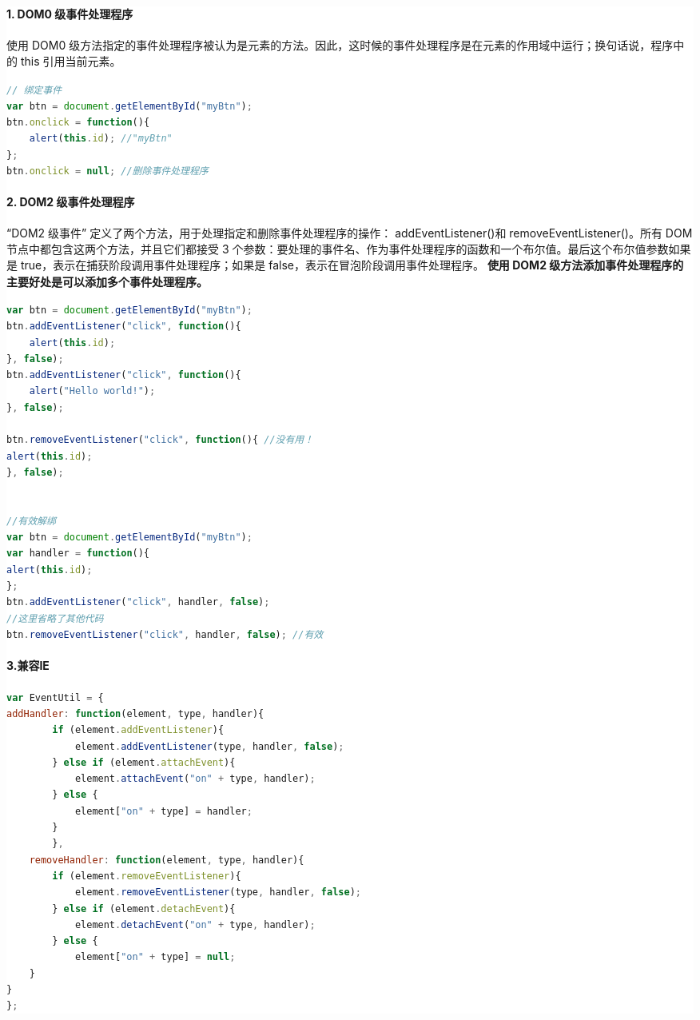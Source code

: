 #### 1. DOM0 级事件处理程序 

使用 DOM0 级方法指定的事件处理程序被认为是元素的方法。因此，这时候的事件处理程序是在元素的作用域中运行；换句话说，程序中的 this 引用当前元素。 

```javascript
// 绑定事件
var btn = document.getElementById("myBtn");
btn.onclick = function(){
	alert(this.id); //"myBtn"
};
btn.onclick = null; //删除事件处理程序
```

#### 2. DOM2 级事件处理程序 

“DOM2 级事件” 定义了两个方法，用于处理指定和删除事件处理程序的操作： addEventListener()和 removeEventListener()。所有 DOM 节点中都包含这两个方法，并且它们都接受 3 个参数：要处理的事件名、作为事件处理程序的函数和一个布尔值。最后这个布尔值参数如果是 true，表示在捕获阶段调用事件处理程序；如果是 false，表示在冒泡阶段调用事件处理程序。 **使用 DOM2 级方法添加事件处理程序的主要好处是可以添加多个事件处理程序。** 

```javascript
var btn = document.getElementById("myBtn");
btn.addEventListener("click", function(){
	alert(this.id);
}, false);
btn.addEventListener("click", function(){
	alert("Hello world!");
}, false);

btn.removeEventListener("click", function(){ //没有用！
alert(this.id);
}, false);


//有效解绑
var btn = document.getElementById("myBtn");
var handler = function(){
alert(this.id);
};
btn.addEventListener("click", handler, false);
//这里省略了其他代码
btn.removeEventListener("click", handler, false); //有效
```

#### 3.兼容IE

```javascript
var EventUtil = {
addHandler: function(element, type, handler){
        if (element.addEventListener){
        	element.addEventListener(type, handler, false);
        } else if (element.attachEvent){
        	element.attachEvent("on" + type, handler);
        } else {
        	element["on" + type] = handler;
        }
        },
    removeHandler: function(element, type, handler){
        if (element.removeEventListener){
       		element.removeEventListener(type, handler, false);
        } else if (element.detachEvent){
        	element.detachEvent("on" + type, handler);
        } else {
        	element["on" + type] = null;
    }
}
};
```